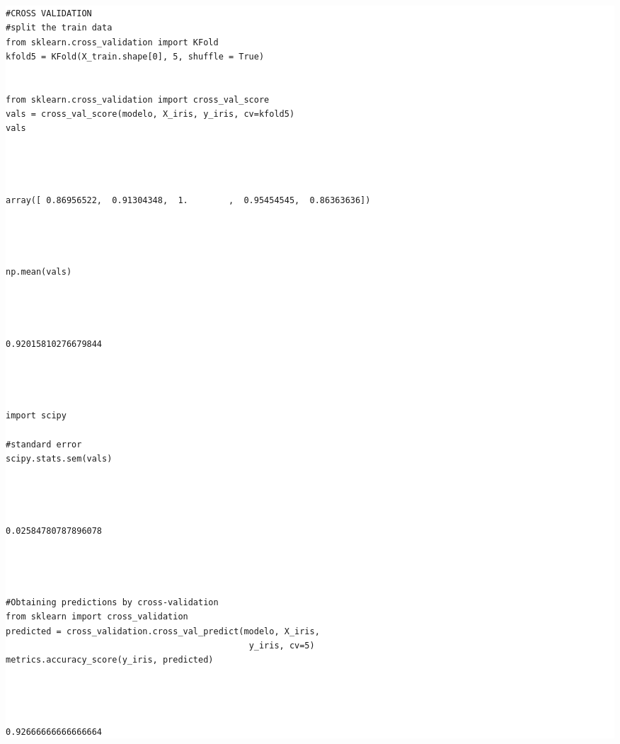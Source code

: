 
    #CROSS VALIDATION
    #split the train data
    from sklearn.cross_validation import KFold
    kfold5 = KFold(X_train.shape[0], 5, shuffle = True)


    from sklearn.cross_validation import cross_val_score
    vals = cross_val_score(modelo, X_iris, y_iris, cv=kfold5)
    vals




    array([ 0.86956522,  0.91304348,  1.        ,  0.95454545,  0.86363636])




    np.mean(vals)




    0.92015810276679844




    import scipy
    
    #standard error 
    scipy.stats.sem(vals)




    0.02584780787896078




    #Obtaining predictions by cross-validation
    from sklearn import cross_validation
    predicted = cross_validation.cross_val_predict(modelo, X_iris,
                                                    y_iris, cv=5)
    metrics.accuracy_score(y_iris, predicted)




    0.92666666666666664




    
